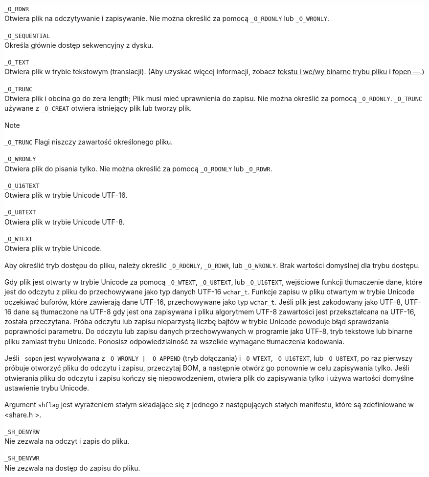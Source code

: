  `_O_RDWR`  
 Otwiera plik na odczytywanie i zapisywanie. Nie można określić za pomocą `_O_RDONLY` lub `_O_WRONLY`.  
  
 `_O_SEQUENTIAL`  
 Określa głównie dostęp sekwencyjny z dysku.  
  
 `_O_TEXT`  
 Otwiera plik w trybie tekstowym (translacji). (Aby uzyskać więcej informacji, zobacz [tekstu i we/wy binarne trybu pliku](../../c-runtime-library/text-and-binary-mode-file-i-o.md) i [fopen —](../../c-runtime-library/reference/fopen-wfopen.md).)  
  
 `_O_TRUNC`  
 Otwiera plik i obcina go do zera length; Plik musi mieć uprawnienia do zapisu. Nie można określić za pomocą `_O_RDONLY`. `_O_TRUNC`używane z `_O_CREAT` otwiera istniejący plik lub tworzy plik.  
  
> [!NOTE]
>  `_O_TRUNC` Flagi niszczy zawartość określonego pliku.  
  
 `_O_WRONLY`  
 Otwiera plik do pisania tylko. Nie można określić za pomocą `_O_RDONLY` lub `_O_RDWR`.  
  
 `_O_U16TEXT`  
 Otwiera plik w trybie Unicode UTF-16.  
  
 `_O_U8TEXT`  
 Otwiera plik w trybie Unicode UTF-8.  
  
 `_O_WTEXT`  
 Otwiera plik w trybie Unicode.  
  
 Aby określić tryb dostępu do pliku, należy określić `_O_RDONLY`, `_O_RDWR`, lub `_O_WRONLY`. Brak wartości domyślnej dla trybu dostępu.  
  
 Gdy plik jest otwarty w trybie Unicode za pomocą `_O_WTEXT`, `_O_U8TEXT`, lub `_O_U16TEXT`, wejściowe funkcji tłumaczenie dane, które jest do odczytu z pliku do przechowywane jako typ danych UTF-16 `wchar_t`. Funkcje zapisu w pliku otwartym w trybie Unicode oczekiwać buforów, które zawierają dane UTF-16, przechowywane jako typ `wchar_t`. Jeśli plik jest zakodowany jako UTF-8, UTF-16 dane są tłumaczone na UTF-8 gdy jest ona zapisywana i pliku algorytmem UTF-8 zawartości jest przekształcana na UTF-16, została przeczytana. Próba odczytu lub zapisu nieparzystą liczbę bajtów w trybie Unicode powoduje błąd sprawdzania poprawności parametru. Do odczytu lub zapisu danych przechowywanych w programie jako UTF-8, tryb tekstowe lub binarne pliku zamiast trybu Unicode. Ponosisz odpowiedzialność za wszelkie wymagane tłumaczenia kodowania.  
  
 Jeśli `_sopen` jest wywoływana z `_O_WRONLY | _O_APPEND` (tryb dołączania) i `_O_WTEXT`, `_O_U16TEXT`, lub `_O_U8TEXT`, po raz pierwszy próbuje otworzyć pliku do odczytu i zapisu, przeczytaj BOM, a następnie otwórz go ponownie w celu zapisywania tylko. Jeśli otwierania pliku do odczytu i zapisu kończy się niepowodzeniem, otwiera plik do zapisywania tylko i używa wartości domyślne ustawienie trybu Unicode.  
  
 Argument `shflag` jest wyrażeniem stałym składające się z jednego z następujących stałych manifestu, które są zdefiniowane w \<share.h >.  
  
 `_SH_DENYRW`  
 Nie zezwala na odczyt i zapis do pliku.  
  
 `_SH_DENYWR`  
 Nie zezwala na dostęp do zapisu do pliku.  
  